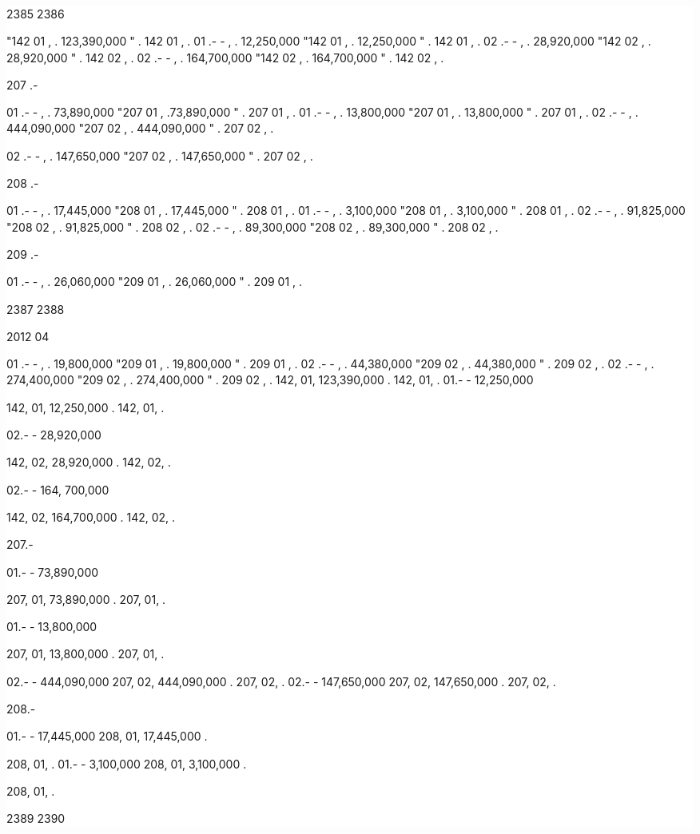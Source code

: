 2385 2386

"142 01 , . 123,390,000 " . 142 01 , . 01 .- - , . 12,250,000 "142 01 , . 12,250,000 " . 142 01 , . 02 .- - , . 28,920,000 "142 02 , . 28,920,000 " . 142 02 , . 02 .- - , . 164,700,000 "142 02 , . 164,700,000 " . 142 02 , .

207 .-

01 .- - , . 73,890,000 "207 01 , .73,890,000 " . 207 01 , . 01 .- - , . 13,800,000 "207 01 , . 13,800,000 " . 207 01 , . 02 .- - , . 444,090,000 "207 02 , . 444,090,000 " . 207 02 , .

02 .- - , . 147,650,000 "207 02 , . 147,650,000 " . 207 02 , .

208 .-

01 .- - , . 17,445,000 "208 01 , . 17,445,000 " . 208 01 , . 01 .- - , . 3,100,000 "208 01 , . 3,100,000 " . 208 01 , . 02 .- - , . 91,825,000 "208 02 , . 91,825,000 " . 208 02 , . 02 .- - , . 89,300,000 "208 02 , . 89,300,000 " . 208 02 , .

209 .-

01 .- - , . 26,060,000 "209 01 , . 26,060,000 " . 209 01 , .

2387 2388

2012 04

01 .- - , . 19,800,000 "209 01 , . 19,800,000 " . 209 01 , . 02 .- - , . 44,380,000 "209 02 , . 44,380,000 " . 209 02 , . 02 .- - , . 274,400,000 "209 02 , . 274,400,000 " . 209 02 , . 142, 01, 123,390,000 . 142, 01, . 01.- - 12,250,000

142, 01, 12,250,000 . 142, 01, .

02.- - 28,920,000

142, 02, 28,920,000 . 142, 02, .

02.- - 164, 700,000

142, 02, 164,700,000 . 142, 02, .

207.-

01.- - 73,890,000

207, 01, 73,890,000 . 207, 01, .

01.- - 13,800,000

207, 01, 13,800,000 . 207, 01, .

02.- - 444,090,000 207, 02, 444,090,000 . 207, 02, . 02.- - 147,650,000 207, 02, 147,650,000 . 207, 02, .

208.-

01.- - 17,445,000 208, 01, 17,445,000 .

208, 01, . 01.- - 3,100,000 208, 01, 3,100,000 .

208, 01, .

2389 2390
